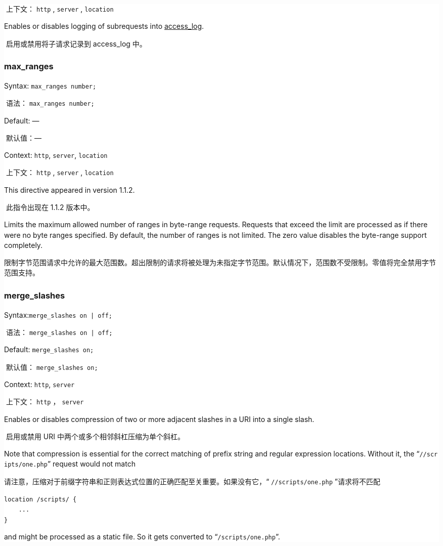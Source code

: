 ​	​上下文： `http` , `server` , `location`

Enables or disables logging of subrequests into [access_log](https://before80.github.io/nginx_docs/mod_ref/ngx_http_log_module/#access_log).

​	​启用或禁用将子请求记录到 access_log 中。

### max_ranges

Syntax: `max_ranges number;`

​	​语法： `max_ranges number;`

Default: —

​	​默认值：—

Context: `http`, `server`, `location`

​	​上下文： `http` , `server` , `location`

This directive appeared in version 1.1.2.

​	​此指令出现在 1.1.2 版本中。

Limits the maximum allowed number of ranges in byte-range requests. Requests that exceed the limit are processed as if there were no byte ranges specified. By default, the number of ranges is not limited. The zero value disables the byte-range support completely.

​	​限制字节范围请求中允许的最大范围数。超出限制的请求将被处理为未指定字节范围。默认情况下，范围数不受限制。零值将完全禁用字节范围支持。

### merge_slashes

Syntax:`merge_slashes on | off;`

​	​语法： `merge_slashes on | off;`

Default: `merge_slashes on;`

​	​默认值： `merge_slashes on;`

Context: `http`, `server`

​	​上下文： `http` ， `server`

Enables or disables compression of two or more adjacent slashes in a URI into a single slash.

​	​启用或禁用 URI 中两个或多个相邻斜杠压缩为单个斜杠。

Note that compression is essential for the correct matching of prefix string and regular expression locations. Without it, the “`//scripts/one.php`” request would not match

​	​请注意，压缩对于前缀字符串和正则表达式位置的正确匹配至关重要。如果没有它，“ `//scripts/one.php` ”请求将不匹配

```
location /scripts/ {
    ...
}
```

and might be processed as a static file. So it gets converted to “`/scripts/one.php`”.
